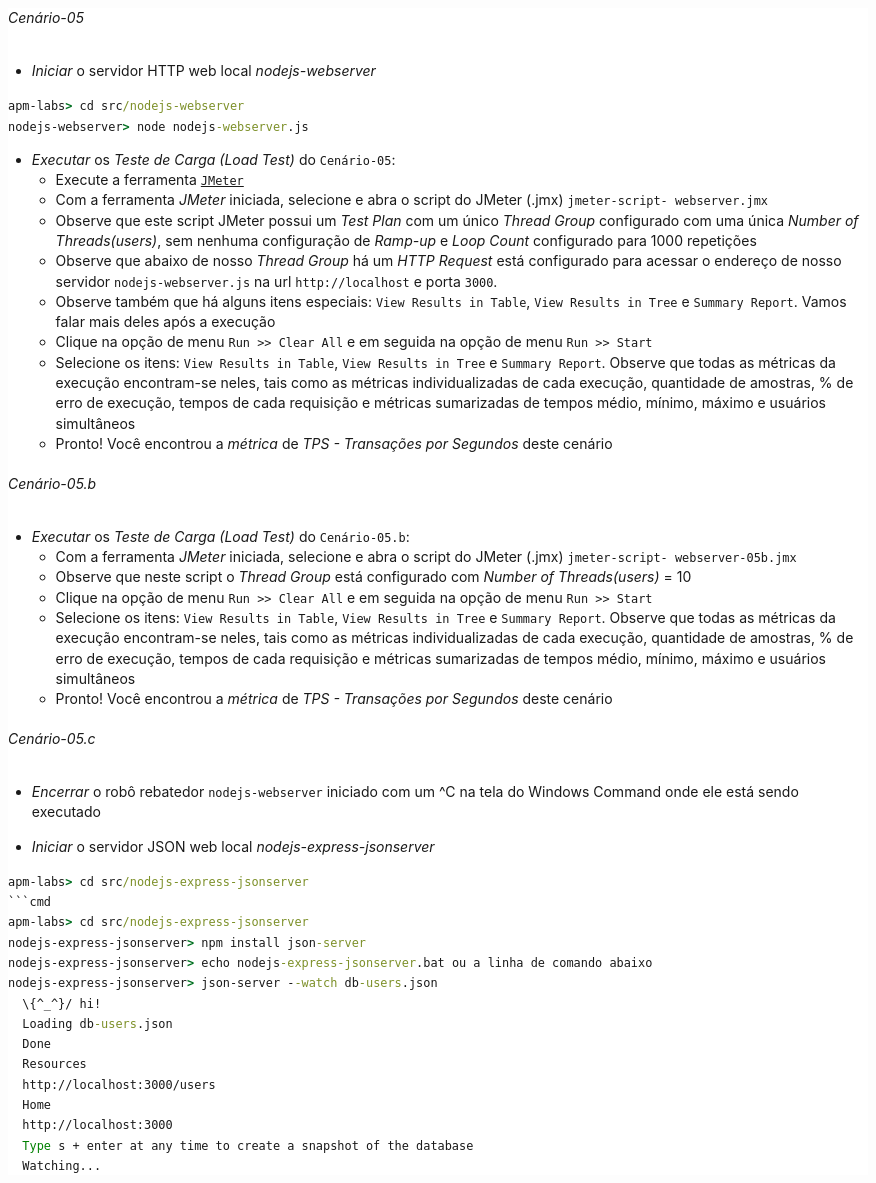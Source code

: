 
###### Cenário-05

* *Iniciar* o servidor HTTP web local *nodejs-webserver*

```cmd
apm-labs> cd src/nodejs-webserver
nodejs-webserver> node nodejs-webserver.js
```

* *Executar* os *Teste de Carga (Load Test)* do `Cenário-05`:
  * Execute a ferramenta [`JMeter`](https://jmeter.apache.org/download_jmeter.cgi)
  * Com a ferramenta *JMeter* iniciada, selecione e abra o script do JMeter (.jmx) `jmeter-script- webserver.jmx` 
  * Observe que este script JMeter possui um *Test Plan* com um único *Thread Group* configurado com uma única *Number of Threads(users)*, sem nenhuma configuração de *Ramp-up* e *Loop Count* configurado para 1000 repetições
  * Observe que abaixo de nosso *Thread Group* há um *HTTP Request* está configurado para acessar o endereço de nosso servidor `nodejs-webserver.js` na url `http://localhost` e porta `3000`.
  * Observe também que há alguns itens especiais: `View Results in Table`, `View Results in Tree` e `Summary Report`. Vamos falar mais deles após a execução
  * Clique na opção de menu `Run >> Clear All` e em seguida na opção de menu `Run >> Start`
  * Selecione os itens:  `View Results in Table`, `View Results in Tree` e `Summary Report`. Observe que todas as métricas da execução encontram-se neles, tais como as métricas individualizadas de cada execução, quantidade de amostras, % de erro de execução, tempos de cada requisição e métricas sumarizadas de tempos médio, mínimo, máximo e usuários simultâneos
  * Pronto! Você encontrou a *métrica* de *TPS - Transações por Segundos* deste cenário

###### Cenário-05.b

* *Executar* os *Teste de Carga (Load Test)* do `Cenário-05.b`:
  * Com a ferramenta *JMeter* iniciada, selecione e abra o script do JMeter (.jmx) `jmeter-script- webserver-05b.jmx` 
  * Observe que neste script o *Thread Group* está configurado com *Number of Threads(users)* = 10
  * Clique na opção de menu `Run >> Clear All` e em seguida na opção de menu `Run >> Start`
  * Selecione os itens:  `View Results in Table`, `View Results in Tree` e `Summary Report`. Observe que todas as métricas da execução encontram-se neles, tais como as métricas individualizadas de cada execução, quantidade de amostras, % de erro de execução, tempos de cada requisição e métricas sumarizadas de tempos médio, mínimo, máximo e usuários simultâneos
  * Pronto! Você encontrou a *métrica* de *TPS - Transações por Segundos* deste cenário

###### Cenário-05.c

* *Encerrar* o robô rebatedor `nodejs-webserver` iniciado com um ^C na tela do Windows Command onde ele está sendo executado

* *Iniciar* o servidor JSON web local *nodejs-express-jsonserver*

```cmd
apm-labs> cd src/nodejs-express-jsonserver
```cmd
apm-labs> cd src/nodejs-express-jsonserver
nodejs-express-jsonserver> npm install json-server
nodejs-express-jsonserver> echo nodejs-express-jsonserver.bat ou a linha de comando abaixo
nodejs-express-jsonserver> json-server --watch db-users.json
  \{^_^}/ hi!
  Loading db-users.json
  Done
  Resources
  http://localhost:3000/users
  Home
  http://localhost:3000
  Type s + enter at any time to create a snapshot of the database
  Watching...
```
